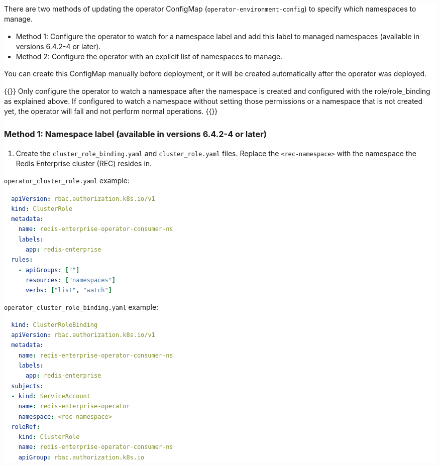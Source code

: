 There are two methods of updating the operator ConfigMap (`operator-environment-config`) to specify which namespaces to manage.

- Method 1: Configure the operator to watch for a namespace label and add this label to managed namespaces (available in versions 6.4.2-4 or later).
- Method 2: Configure the operator with an explicit list of namespaces to manage.

You can create this ConfigMap manually before deployment, or it will be created automatically after the operator was deployed.

{{<warning>}}
Only configure the operator to watch a namespace after the namespace is created and configured with the role/role_binding as explained above. If configured to watch a namespace without setting those permissions or a namespace that is not created yet, the operator will fail and not perform normal operations.
{{</warning>}}

### Method 1: Namespace label (available in versions 6.4.2-4 or later)

1. Create the `cluster_role_binding.yaml` and `cluster_role.yaml` files. Replace the `<rec-namespace>` with the namespace the Redis Enterprise cluster (REC) resides in.

  `operator_cluster_role.yaml` example:

  ```yaml
    apiVersion: rbac.authorization.k8s.io/v1
    kind: ClusterRole
    metadata:
      name: redis-enterprise-operator-consumer-ns
      labels:
        app: redis-enterprise
    rules:
      - apiGroups: [""]
        resources: ["namespaces"]
        verbs: ["list", "watch"]
  ```

  `operator_cluster_role_binding.yaml` example:

  ```yaml
    kind: ClusterRoleBinding
    apiVersion: rbac.authorization.k8s.io/v1
    metadata:
      name: redis-enterprise-operator-consumer-ns
      labels:
        app: redis-enterprise
    subjects:
    - kind: ServiceAccount
      name: redis-enterprise-operator
      namespace: <rec-namespace>
    roleRef:
      kind: ClusterRole
      name: redis-enterprise-operator-consumer-ns
      apiGroup: rbac.authorization.k8s.io
  ```
